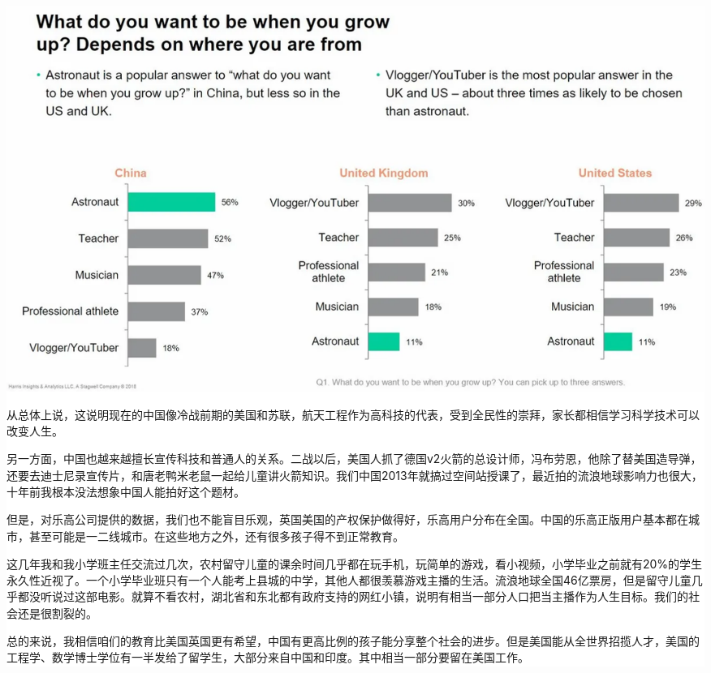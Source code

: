 ![](/images/btnews/btnews/0001_0100/0005/image4.webp)

从总体上说，这说明现在的中国像冷战前期的美国和苏联，航天工程作为高科技的代表，受到全民性的崇拜，家长都相信学习科学技术可以改变人生。

另一方面，中国也越来越擅长宣传科技和普通人的关系。二战以后，美国人抓了德国v2火箭的总设计师，冯布劳恩，他除了替美国造导弹，还要去迪士尼录宣传片，和唐老鸭米老鼠一起给儿童讲火箭知识。我们中国2013年就搞过空间站授课了，最近拍的流浪地球影响力也很大，十年前我根本没法想象中国人能拍好这个题材。

但是，对乐高公司提供的数据，我们也不能盲目乐观，英国美国的产权保护做得好，乐高用户分布在全国。中国的乐高正版用户基本都在城市，甚至可能是一二线城市。在这些地方之外，还有很多孩子得不到正常教育。

这几年我和我小学班主任交流过几次，农村留守儿童的课余时间几乎都在玩手机，玩简单的游戏，看小视频，小学毕业之前就有20%的学生永久性近视了。一个小学毕业班只有一个人能考上县城的中学，其他人都很羡慕游戏主播的生活。流浪地球全国46亿票房，但是留守儿童几乎都没听说过这部电影。就算不看农村，湖北省和东北都有政府支持的网红小镇，说明有相当一部分人口把当主播作为人生目标。我们的社会还是很割裂的。

总的来说，我相信咱们的教育比美国英国更有希望，中国有更高比例的孩子能分享整个社会的进步。但是美国能从全世界招揽人才，美国的工程学、数学博士学位有一半发给了留学生，大部分来自中国和印度。其中相当一部分要留在美国工作。
